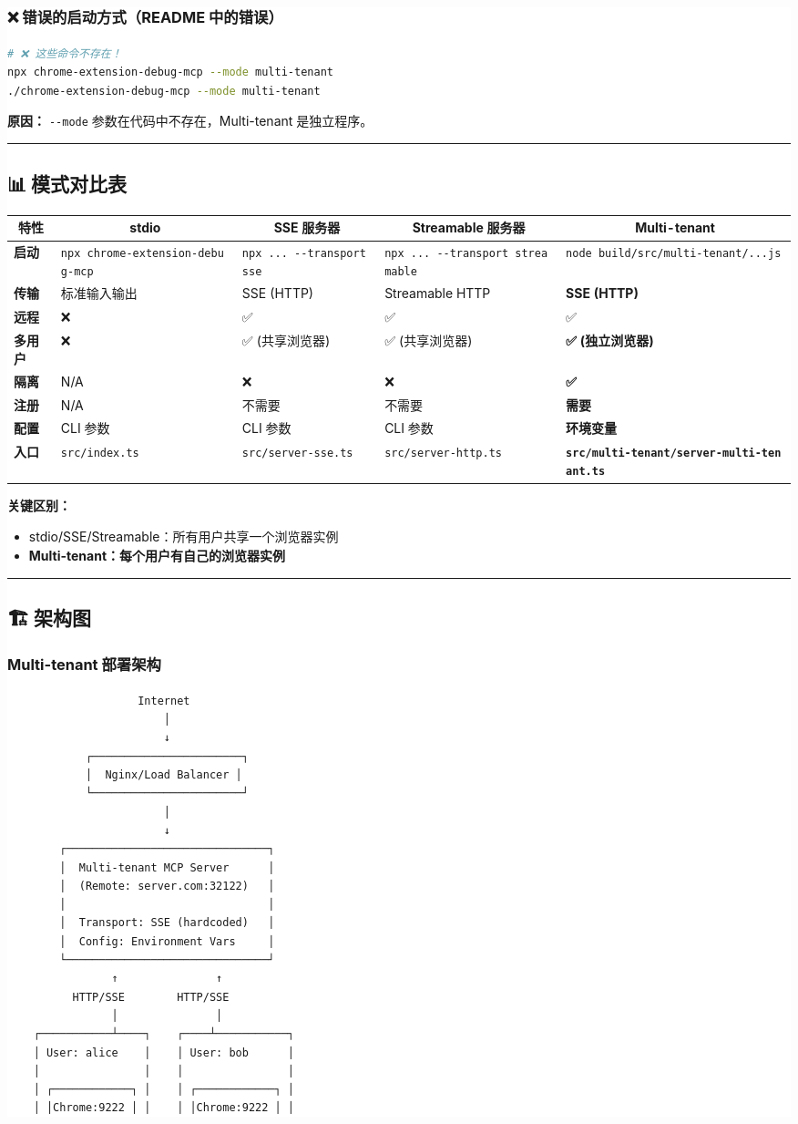 ### ❌ 错误的启动方式（README 中的错误）

```bash
# ❌ 这些命令不存在！
npx chrome-extension-debug-mcp --mode multi-tenant
./chrome-extension-debug-mcp --mode multi-tenant
```

**原因：** `--mode` 参数在代码中不存在，Multi-tenant 是独立程序。

---

## 📊 模式对比表

| 特性       | stdio                            | SSE 服务器                | Streamable 服务器                | **Multi-tenant**                              |
| ---------- | -------------------------------- | ------------------------- | -------------------------------- | --------------------------------------------- |
| **启动**   | `npx chrome-extension-debug-mcp` | `npx ... --transport sse` | `npx ... --transport streamable` | `node build/src/multi-tenant/...js`           |
| **传输**   | 标准输入输出                     | SSE (HTTP)                | Streamable HTTP                  | **SSE (HTTP)**                                |
| **远程**   | ❌                               | ✅                        | ✅                               | ✅                                            |
| **多用户** | ❌                               | ✅ (共享浏览器)           | ✅ (共享浏览器)                  | **✅ (独立浏览器)**                           |
| **隔离**   | N/A                              | ❌                        | ❌                               | **✅**                                        |
| **注册**   | N/A                              | 不需要                    | 不需要                           | **需要**                                      |
| **配置**   | CLI 参数                         | CLI 参数                  | CLI 参数                         | **环境变量**                                  |
| **入口**   | `src/index.ts`                   | `src/server-sse.ts`       | `src/server-http.ts`             | **`src/multi-tenant/server-multi-tenant.ts`** |

**关键区别：**

- stdio/SSE/Streamable：所有用户共享一个浏览器实例
- **Multi-tenant：每个用户有自己的浏览器实例**

---

## 🏗️ 架构图

### Multi-tenant 部署架构

```
                    Internet
                        │
                        ↓
            ┌───────────────────────┐
            │  Nginx/Load Balancer │
            └───────────────────────┘
                        │
                        ↓
        ┌───────────────────────────────┐
        │  Multi-tenant MCP Server      │
        │  (Remote: server.com:32122)   │
        │                               │
        │  Transport: SSE (hardcoded)   │
        │  Config: Environment Vars     │
        └───────────────────────────────┘
                ↑               ↑
          HTTP/SSE        HTTP/SSE
                │               │
    ┌───────────┴────┐    ┌────┴───────────┐
    │ User: alice    │    │ User: bob      │
    │                │    │                │
    │ ┌────────────┐ │    │ ┌────────────┐ │
    │ │Chrome:9222 │ │    │ │Chrome:9222 │ │
```